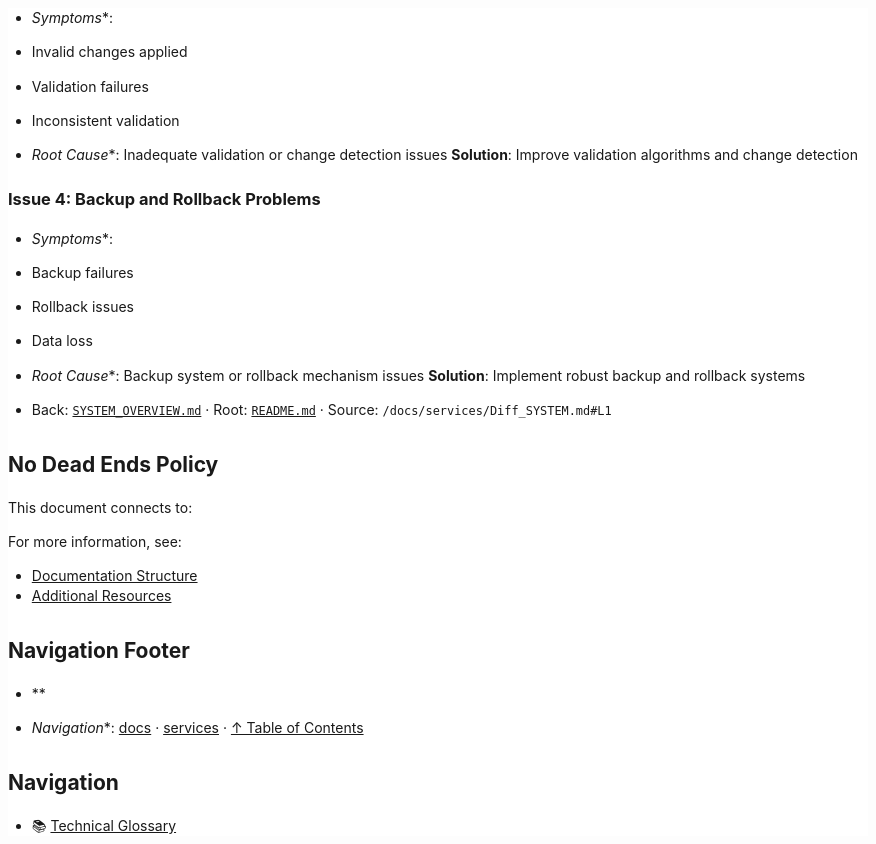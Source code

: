 - *Symptoms*\*:
- Invalid changes applied
- Validation failures
- Inconsistent validation

- *Root Cause*\*: Inadequate validation or change detection issues **Solution**: Improve validation
  algorithms and change detection

### Issue 4: Backup and Rollback Problems

- *Symptoms*\*:
- Backup failures
- Rollback issues
- Data loss

- *Root Cause*\*: Backup system or rollback mechanism issues **Solution**: Implement robust backup
  and
  rollback systems

<a id="navigation-footer"></a>
- Back: [`SYSTEM_OVERVIEW.md`](../architecture/SYSTEM_OVERVIEW.md) · Root:
  [`README.md`](../README.md)
  · Source: `/docs/services/Diff_SYSTEM.md#L1`

## No Dead Ends Policy

This document connects to:

For more information, see:
- [Documentation Structure](../architecture/README.md)
- [Additional Resources](../tools/README.md)

## Navigation Footer
- \*\*

- *Navigation*\*: [docs](../) · [services](../docs/services/) ·
  [↑ Table of Contents](#diff-system)

## Navigation
- 📚 [Technical Glossary](../GLOSSARY.md)
